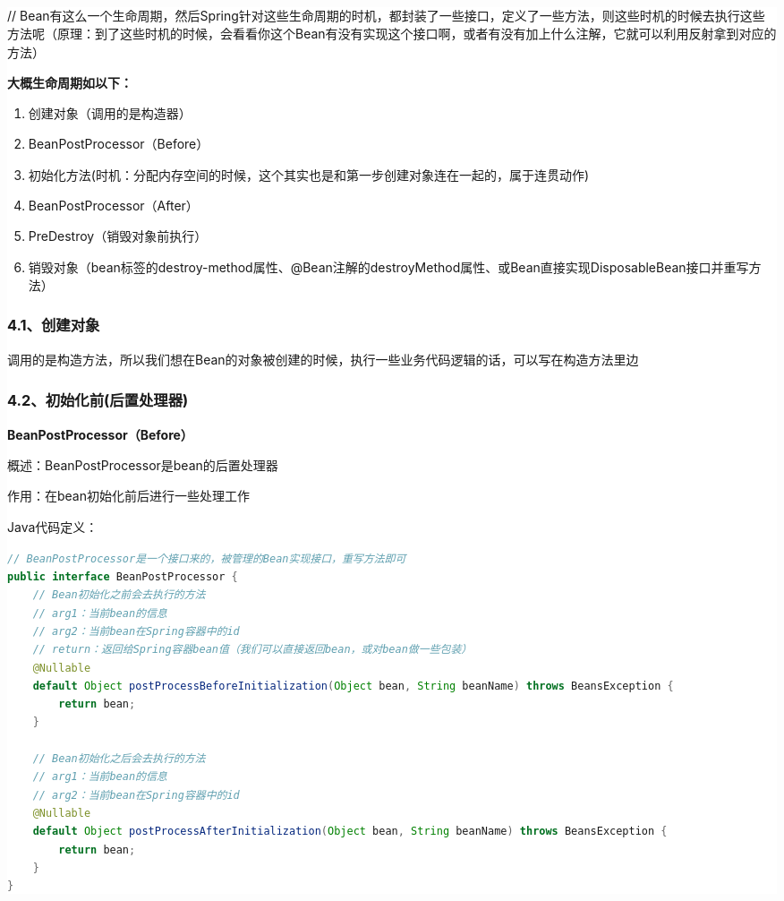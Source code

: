 // Bean有这么一个生命周期，然后Spring针对这些生命周期的时机，都封装了一些接口，定义了一些方法，则这些时机的时候去执行这些方法呢（原理：到了这些时机的时候，会看看你这个Bean有没有实现这个接口啊，或者有没有加上什么注解，它就可以利用反射拿到对应的方法）

**大概生命周期如以下：**

1. 创建对象（调用的是构造器）

2. BeanPostProcessor（Before）

3. 初始化方法(时机：分配内存空间的时候，这个其实也是和第一步创建对象连在一起的，属于连贯动作)

4. BeanPostProcessor（After）
5. PreDestroy（销毁对象前执行）

6. 销毁对象（bean标签的destroy-method属性、@Bean注解的destroyMethod属性、或Bean直接实现DisposableBean接口并重写方法）



### 4.1、创建对象

调用的是构造方法，所以我们想在Bean的对象被创建的时候，执行一些业务代码逻辑的话，可以写在构造方法里边



### 4.2、初始化前(后置处理器)

**BeanPostProcessor（Before）**

概述：BeanPostProcessor是bean的后置处理器

作用：在bean初始化前后进行一些处理工作

Java代码定义：

```java
// BeanPostProcessor是一个接口来的，被管理的Bean实现接口，重写方法即可
public interface BeanPostProcessor {
    // Bean初始化之前会去执行的方法
    // arg1：当前bean的信息
    // arg2：当前bean在Spring容器中的id
    // return：返回给Spring容器bean值（我们可以直接返回bean，或对bean做一些包装）
    @Nullable
    default Object postProcessBeforeInitialization(Object bean, String beanName) throws BeansException {
        return bean;
    }

    // Bean初始化之后会去执行的方法
    // arg1：当前bean的信息
    // arg2：当前bean在Spring容器中的id
    @Nullable
    default Object postProcessAfterInitialization(Object bean, String beanName) throws BeansException {
        return bean;
    }
}
```


